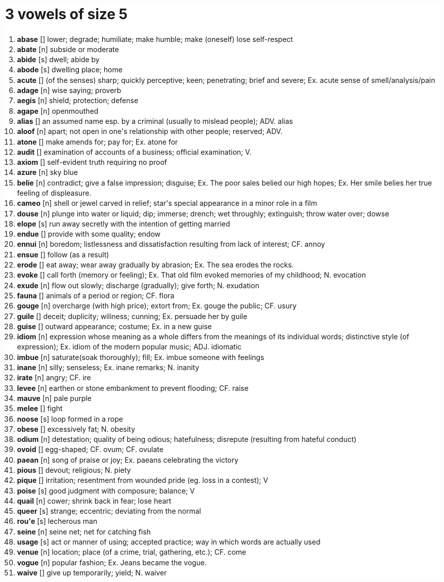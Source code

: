 # 3 vowels of size 5
1. **abase**	[]	lower; degrade; humiliate; make humble; make (oneself) lose self-respect
1. **abate**	[n]	subside or moderate
1. **abide**	[s]	dwell; abide by
1. **abode**	[s]	dwelling place; home
1. **acute**	[]	(of the senses) sharp; quickly perceptive; keen; penetrating; brief and severe; Ex. acute sense of smell/analysis/pain
1. **adage**	[n]	wise saying; proverb
1. **aegis**	[n]	shield; protection; defense
1. **agape**	[n]	openmouthed
1. **alias**	[]	an assumed name esp. by a criminal (usually to mislead people); ADV. alias
1. **aloof**	[n]	apart; not open in one's relationship with other people; reserved; ADV.
1. **atone**	[]	make amends for; pay for; Ex. atone for
1. **audit**	[]	examination of accounts of a business; official examination; V.
1. **axiom**	[]	self-evident truth requiring no proof
1. **azure**	[n]	sky blue
1. **belie**	[n]	contradict; give a false impression; disguise; Ex. The poor sales belied our high hopes; Ex. Her smile belies her true feeling of displeasure.
1. **cameo**	[n]	shell or jewel carved in relief; star's special appearance in a minor role in a film
1. **douse**	[n]	plunge into water or liquid; dip; immerse; drench; wet throughly; extinguish; throw water over; dowse
1. **elope**	[s]	run away secretly with the intention of getting married
1. **endue**	[]	provide with some quality; endow
1. **ennui**	[n]	boredom; listlessness and dissatisfaction resulting from lack of interest; CF. annoy
1. **ensue**	[]	follow (as a result)
1. **erode**	[]	eat away; wear away gradually by abrasion; Ex. The sea erodes the rocks.
1. **evoke**	[]	call forth (memory or feeling); Ex. That old film evoked memories of my childhood; N. evocation
1. **exude**	[n]	flow out slowly; discharge (gradually); give forth; N. exudation
1. **fauna**	[]	animals of a period or region; CF. flora
1. **gouge**	[n]	overcharge (with high price); extort from; Ex. gouge the public; CF. usury
1. **guile**	[]	deceit; duplicity; wiliness; cunning; Ex. persuade her by guile
1. **guise**	[]	outward appearance; costume; Ex. in a new guise
1. **idiom**	[n]	expression whose meaning as a whole differs from the meanings of its individual words; distinctive style (of expression); Ex. idiom of the modern popular music; ADJ. idiomatic
1. **imbue**	[n]	saturate(soak thoroughly); fill; Ex. imbue someone with feelings
1. **inane**	[n]	silly; senseless; Ex. inane remarks; N. inanity
1. **irate**	[n]	angry; CF. ire
1. **levee**	[n]	earthen or stone embankment to prevent flooding; CF. raise
1. **mauve**	[n]	pale purple
1. **melee**	[]	fight
1. **noose**	[s]	loop formed in a rope
1. **obese**	[]	excessively fat; N. obesity
1. **odium**	[n]	detestation; quality of being odious; hatefulness; disrepute (resulting from hateful conduct)
1. **ovoid**	[]	egg-shaped; CF. ovum; CF. ovulate
1. **paean**	[n]	song of praise or joy; Ex. paeans celebrating the victory
1. **pious**	[]	devout; religious; N. piety
1. **pique**	[]	irritation; resentment from wounded pride (eg. loss in a contest); V
1. **poise**	[s]	good judgment with composure; balance; V
1. **quail**	[n]	cower; shrink back in fear; lose heart
1. **queer**	[s]	strange; eccentric; deviating from the normal
1. **rou'e**	[s]	lecherous man
1. **seine**	[n]	seine net; net for catching fish
1. **usage**	[s]	act or manner of using; accepted practice; way in which words are actually used
1. **venue**	[n]	location; place (of a crime, trial, gathering, etc.); CF. come
1. **vogue**	[n]	popular fashion; Ex. Jeans became the vogue.
1. **waive**	[]	give up temporarily; yield; N. waiver

